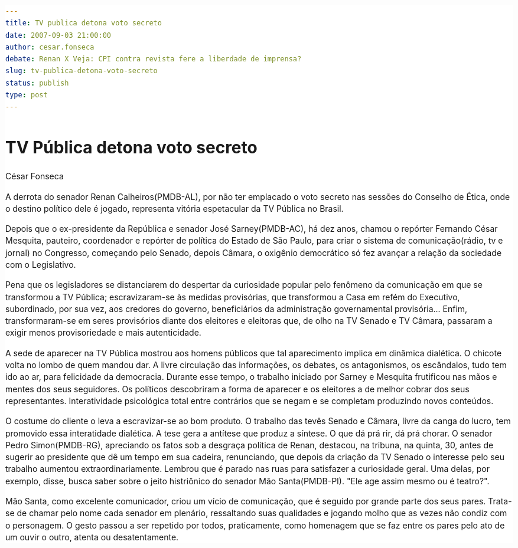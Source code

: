 ```yaml
---
title: TV publica detona voto secreto
date: 2007-09-03 21:00:00
author: cesar.fonseca
debate: Renan X Veja: CPI contra revista fere a liberdade de imprensa?
slug: tv-publica-detona-voto-secreto
status: publish 
type: post
---
```


  
TV Pública detona voto secreto  
=========================  
César Fonseca  
  
A derrota do senador Renan Calheiros(PMDB-AL), por não ter emplacado o voto secreto nas sessões do Conselho de Ética, onde o destino político dele é jogado, representa vitória espetacular da TV Pública no Brasil.  
  
Depois que o ex-presidente da República e senador José Sarney(PMDB-AC), há dez anos, chamou o repórter Fernando César Mesquita, pauteiro, coordenador e repórter de política do Estado de São Paulo, para criar o sistema de comunicação(rádio, tv e jornal) no Congresso, começando pelo Senado, depois Câmara, o oxigênio democrático só fez avançar a relação da sociedade com o Legislativo.   
  
Pena que os legisladores se distanciarem do despertar da curiosidade popular pelo fenômeno da comunicação em que se transformou a TV Pública; escravizaram-se às medidas provisórias, que transformou a Casa em refém do Executivo, subordinado, por sua vez, aos credores do governo, beneficiários da administração governamental provisória... Enfim, transformaram-se em seres provisórios diante dos eleitores e eleitoras que, de olho na TV Senado e TV Câmara, passaram a exigir menos provisoriedade e mais autenticidade.   
  
A sede de aparecer na TV Pública mostrou aos homens públicos que tal aparecimento implica em dinâmica dialética. O chicote volta no lombo de quem mandou dar. A livre circulação das informações, os debates, os antagonismos, os escândalos, tudo tem ido ao ar, para felicidade da democracia. Durante esse tempo, o trabalho iniciado por Sarney e Mesquita frutificou nas mãos e mentes dos seus seguidores. Os políticos descobriram a forma de aparecer e os eleitores a de melhor cobrar dos seus representantes. Interatividade psicológica total entre contrários que se negam e se completam produzindo novos conteúdos.   
  
O costume do cliente o leva a escravizar-se ao bom produto. O trabalho das tevês Senado e Câmara, livre da canga do lucro, tem promovido essa interatidade dialética. A tese gera a antítese que produz a síntese. O que dá prá rir, dá prá chorar. O senador Pedro Simon(PMDB-RG), apreciando os fatos sob a desgraça política de Renan, destacou, na tribuna, na quinta, 30, antes de sugerir ao presidente que dê um tempo em sua cadeira, renunciando, que depois da criação da TV Senado o interesse pelo seu trabalho aumentou extraordinariamente. Lembrou que é parado nas ruas para satisfazer a curiosidade geral. Uma delas, por exemplo, disse, busca saber sobre o jeito histriônico do senador Mão Santa(PMDB-PI). "Ele age assim mesmo ou é teatro?".   
  
Mão Santa, como excelente comunicador, criou um vício de comunicação, que é seguido por grande parte dos seus pares. Trata-se de chamar pelo nome cada senador em plenário, ressaltando suas qualidades e jogando molho que as vezes não condiz com o personagem. O gesto passou a ser repetido por todos, praticamente, como homenagem que se faz entre os pares pelo ato de um ouvir o outro, atenta ou desatentamente.   
  